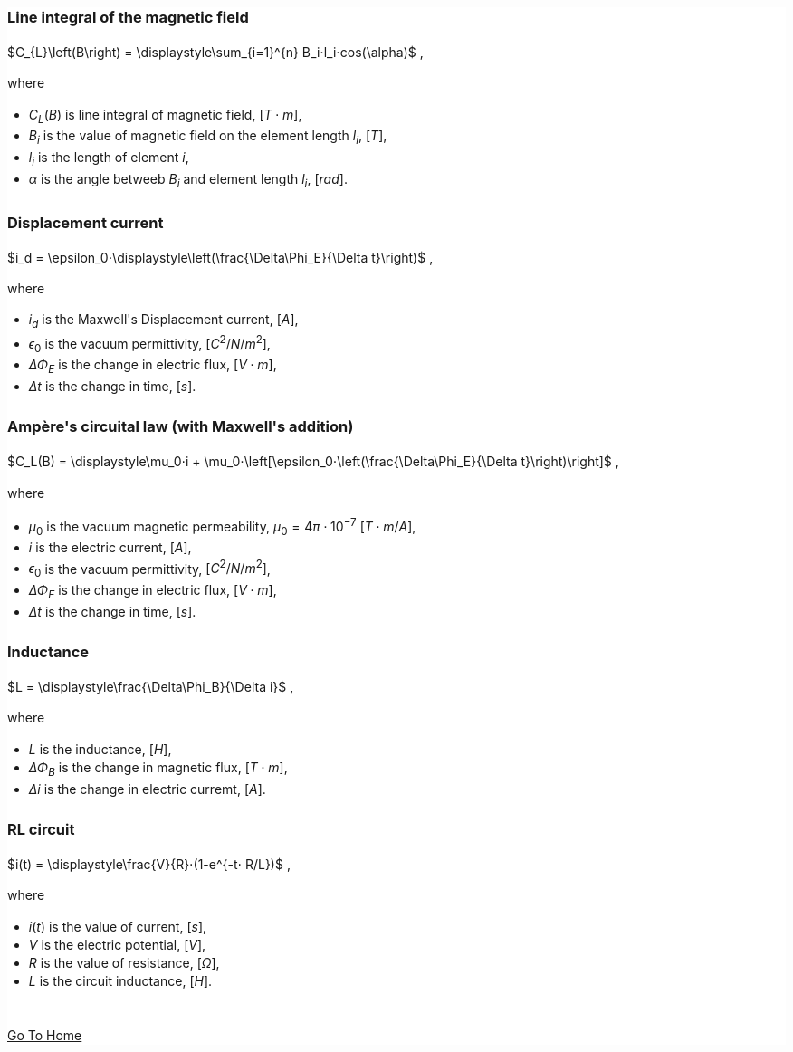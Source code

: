 ### Line integral of the magnetic field

$C_{L}\left(B\right) = \displaystyle\sum_{i=1}^{n} B_i⋅l_i⋅cos(\alpha)$ ,

where

- $C_L(B)$ is line integral of magnetic field, $[T⋅m]$,
- $B_i$ is the value of magnetic field on the element length $l_i$, $[T]$,
- $l_i$ is the length of element $i$,
- $\alpha$ is the angle betweeb $B_i$ and element length $l_i$, $[rad]$.

### Displacement current

$i_d = \epsilon_0⋅\displaystyle\left(\frac{\Delta\Phi_E}{\Delta t}\right)$ ,

where

- $i_d$ is the Maxwell's Displacement current, $[A]$, 
- $\epsilon_0$ is the vacuum permittivity, $[C^2/N/m^2]$,
- $\Delta\Phi_E$ is the change in electric flux, $[V⋅m]$,
- $\Delta t$ is the change in time, $[s]$.

### Ampère's circuital law (with Maxwell's addition)

$C_L(B) = \displaystyle\mu_0⋅i + \mu_0⋅\left[\epsilon_0⋅\left(\frac{\Delta\Phi_E}{\Delta t}\right)\right]$ ,

where

- $μ_0$ is the vacuum magnetic permeability, $μ_0=4π⋅10^{-7}$ $[T⋅m/A]$,
- $i$ is the electric current, $[A]$,
- $\epsilon_0$ is the vacuum permittivity, $[C^2/N/m^2]$,
- $\Delta\Phi_E$ is the change in electric flux, $[V⋅m]$,
- $\Delta t$ is the change in time, $[s]$.

### Inductance

$L = \displaystyle\frac{\Delta\Phi_B}{\Delta i}$ ,

where

- $L$ is the inductance, $[H]$,
- $\Delta\Phi_B$ is the change in magnetic flux, $[T⋅m]$,
- $\Delta i$ is the change in electric curremt, $[A]$.

### RL circuit

$i(t) = \displaystyle\frac{V}{R}⋅(1-e^{-t⋅ R/L})$ ,

where

- $i(t)$ is the value of current, $[s]$, 
- $V$ is the electric potential, $[V]$,
- $R$ is the value of resistance, $[\Omega]$,
- $L$ is the circuit inductance, $[H]$.

#
[Go To Home](https://github.com/melchiorrecaruso/ADimPas)